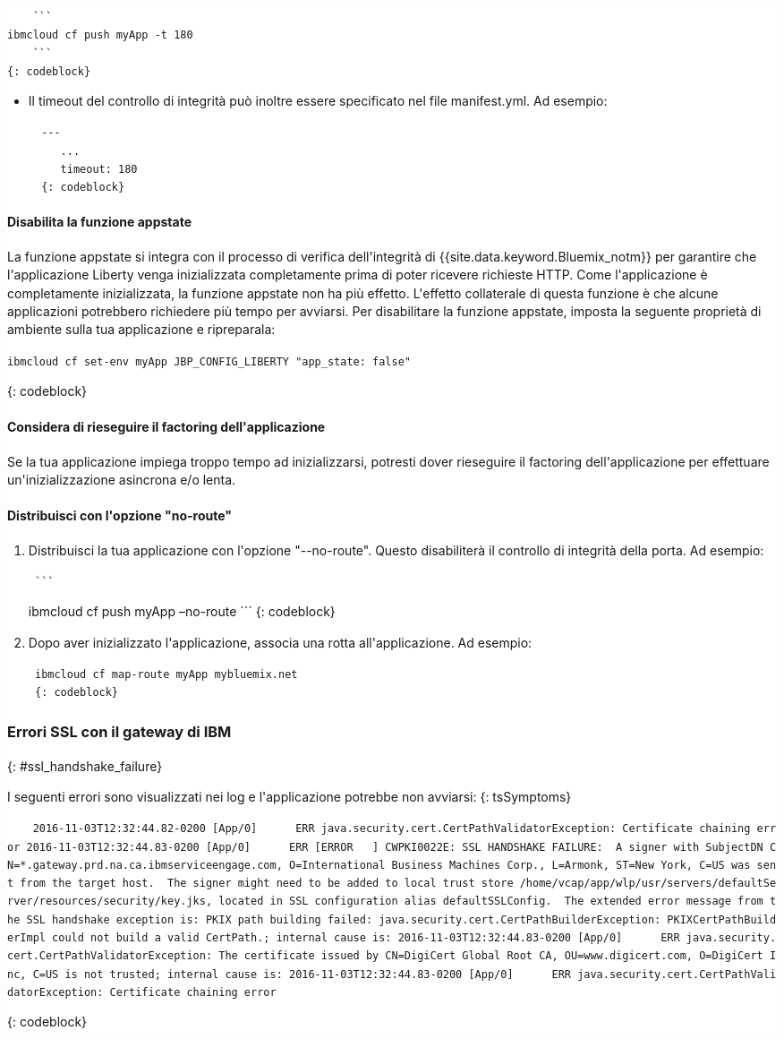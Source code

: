         ```
	ibmcloud cf push myApp -t 180
        ```
	{: codeblock}

* Il timeout del controllo di integrità può inoltre essere specificato nel file manifest.yml. Ad esempio:

        ---
           ...
           timeout: 180
        {: codeblock}

#### Disabilita la funzione appstate

La funzione appstate si integra con il processo di verifica dell'integrità di {{site.data.keyword.Bluemix_notm}} per garantire che l'applicazione Liberty venga inizializzata completamente prima di poter ricevere richieste HTTP. Come l'applicazione è completamente inizializzata, la funzione appstate non ha più effetto.  L'effetto collaterale di questa funzione è che alcune applicazioni potrebbero richiedere più tempo per avviarsi. Per disabilitare la funzione appstate, imposta la seguente proprietà di ambiente sulla tua applicazione e ripreparala:

```
ibmcloud cf set-env myApp JBP_CONFIG_LIBERTY "app_state: false"
```
{: codeblock}

#### Considera di rieseguire il factoring dell'applicazione

Se la tua applicazione impiega troppo tempo ad inizializzarsi, potresti dover rieseguire il factoring dell'applicazione per effettuare un'inizializzazione asincrona e/o lenta.

#### Distribuisci con l'opzione "no-route"

1. Distribuisci la tua applicazione con l'opzione "--no-route". Questo disabiliterà il controllo di integrità della porta. Ad esempio:

        ```
	ibmcloud cf push myApp –no-route
        ```
	{: codeblock}

2. Dopo aver inizializzato l'applicazione, associa una rotta all'applicazione. Ad esempio:

        ibmcloud cf map-route myApp mybluemix.net
        {: codeblock}

### Errori SSL con il gateway di IBM
{: #ssl_handshake_failure}


I seguenti errori sono visualizzati nei log e l'applicazione potrebbe non avviarsi:
{: tsSymptoms}

```
    2016-11-03T12:32:44.82-0200 [App/0]      ERR java.security.cert.CertPathValidatorException: Certificate chaining error 2016-11-03T12:32:44.83-0200 [App/0]      ERR [ERROR   ] CWPKI0022E: SSL HANDSHAKE FAILURE:  A signer with SubjectDN CN=*.gateway.prd.na.ca.ibmserviceengage.com, O=International Business Machines Corp., L=Armonk, ST=New York, C=US was sent from the target host.  The signer might need to be added to local trust store /home/vcap/app/wlp/usr/servers/defaultServer/resources/security/key.jks, located in SSL configuration alias defaultSSLConfig.  The extended error message from the SSL handshake exception is: PKIX path building failed: java.security.cert.CertPathBuilderException: PKIXCertPathBuilderImpl could not build a valid CertPath.; internal cause is: 2016-11-03T12:32:44.83-0200 [App/0]      ERR java.security.cert.CertPathValidatorException: The certificate issued by CN=DigiCert Global Root CA, OU=www.digicert.com, O=DigiCert Inc, C=US is not trusted; internal cause is: 2016-11-03T12:32:44.83-0200 [App/0]      ERR java.security.cert.CertPathValidatorException: Certificate chaining error
```
{: codeblock}
